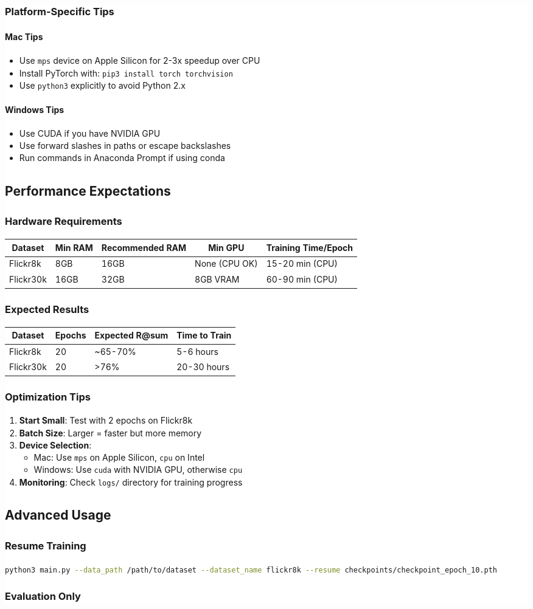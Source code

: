### Platform-Specific Tips

#### Mac Tips

- Use `mps` device on Apple Silicon for 2-3x speedup over CPU
- Install PyTorch with: `pip3 install torch torchvision`
- Use `python3` explicitly to avoid Python 2.x

#### Windows Tips

- Use CUDA if you have NVIDIA GPU
- Use forward slashes in paths or escape backslashes
- Run commands in Anaconda Prompt if using conda

## Performance Expectations

### Hardware Requirements

| Dataset   | Min RAM | Recommended RAM | Min GPU       | Training Time/Epoch |
| --------- | ------- | --------------- | ------------- | ------------------- |
| Flickr8k  | 8GB     | 16GB            | None (CPU OK) | 15-20 min (CPU)     |
| Flickr30k | 16GB    | 32GB            | 8GB VRAM      | 60-90 min (CPU)     |

### Expected Results

| Dataset   | Epochs | Expected R@sum | Time to Train |
| --------- | ------ | -------------- | ------------- |
| Flickr8k  | 20     | ~65-70%        | 5-6 hours     |
| Flickr30k | 20     | >76%           | 20-30 hours   |

### Optimization Tips

1. **Start Small**: Test with 2 epochs on Flickr8k
2. **Batch Size**: Larger = faster but more memory
3. **Device Selection**:
   - Mac: Use `mps` on Apple Silicon, `cpu` on Intel
   - Windows: Use `cuda` with NVIDIA GPU, otherwise `cpu`
4. **Monitoring**: Check `logs/` directory for training progress

## Advanced Usage

### Resume Training

```bash
python3 main.py --data_path /path/to/dataset --dataset_name flickr8k --resume checkpoints/checkpoint_epoch_10.pth
```

### Evaluation Only
